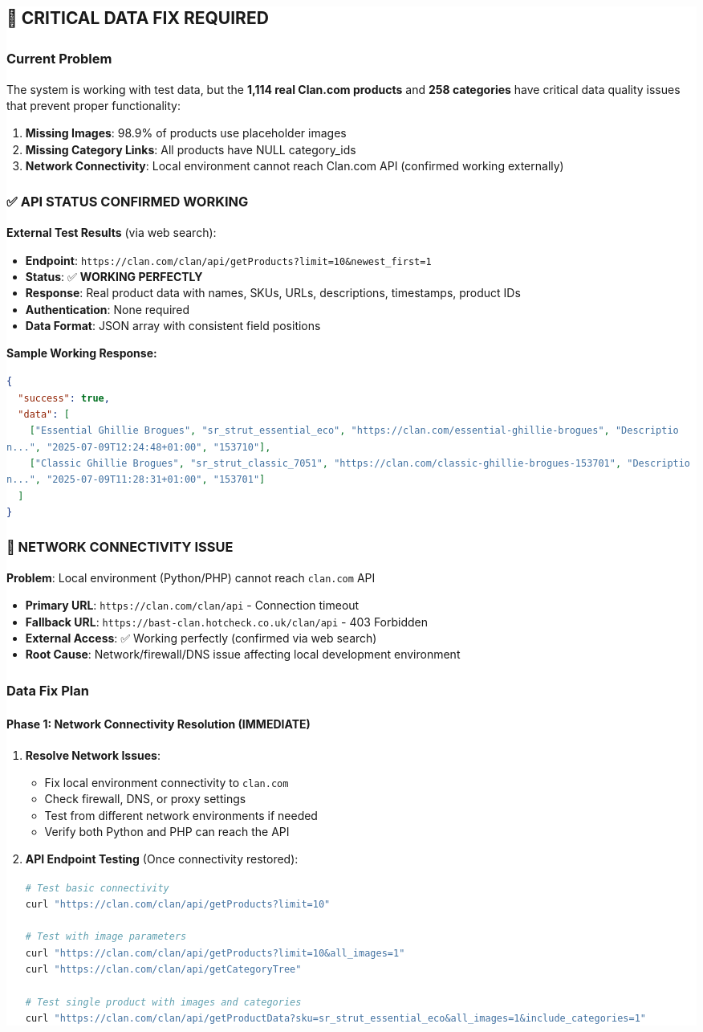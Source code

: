 
## 🚨 **CRITICAL DATA FIX REQUIRED**

### **Current Problem**
The system is working with test data, but the **1,114 real Clan.com products** and **258 categories** have critical data quality issues that prevent proper functionality:

1. **Missing Images**: 98.9% of products use placeholder images
2. **Missing Category Links**: All products have NULL category_ids
3. **Network Connectivity**: Local environment cannot reach Clan.com API (confirmed working externally)

### **✅ API STATUS CONFIRMED WORKING**
**External Test Results** (via web search):
- **Endpoint**: `https://clan.com/clan/api/getProducts?limit=10&newest_first=1`
- **Status**: ✅ **WORKING PERFECTLY**
- **Response**: Real product data with names, SKUs, URLs, descriptions, timestamps, product IDs
- **Authentication**: None required
- **Data Format**: JSON array with consistent field positions

**Sample Working Response:**
```json
{
  "success": true,
  "data": [
    ["Essential Ghillie Brogues", "sr_strut_essential_eco", "https://clan.com/essential-ghillie-brogues", "Description...", "2025-07-09T12:24:48+01:00", "153710"],
    ["Classic Ghillie Brogues", "sr_strut_classic_7051", "https://clan.com/classic-ghillie-brogues-153701", "Description...", "2025-07-09T11:28:31+01:00", "153701"]
  ]
}
```

### **🔧 NETWORK CONNECTIVITY ISSUE**
**Problem**: Local environment (Python/PHP) cannot reach `clan.com` API
- **Primary URL**: `https://clan.com/clan/api` - Connection timeout
- **Fallback URL**: `https://bast-clan.hotcheck.co.uk/clan/api` - 403 Forbidden
- **External Access**: ✅ Working perfectly (confirmed via web search)
- **Root Cause**: Network/firewall/DNS issue affecting local development environment

### **Data Fix Plan**

#### **Phase 1: Network Connectivity Resolution** (IMMEDIATE)
1. **Resolve Network Issues**:
   - Fix local environment connectivity to `clan.com`
   - Check firewall, DNS, or proxy settings
   - Test from different network environments if needed
   - Verify both Python and PHP can reach the API

2. **API Endpoint Testing** (Once connectivity restored):
   ```bash
   # Test basic connectivity
   curl "https://clan.com/clan/api/getProducts?limit=10"
   
   # Test with image parameters
   curl "https://clan.com/clan/api/getProducts?limit=10&all_images=1"
   curl "https://clan.com/clan/api/getCategoryTree"
   
   # Test single product with images and categories
   curl "https://clan.com/clan/api/getProductData?sku=sr_strut_essential_eco&all_images=1&include_categories=1"
   ```
